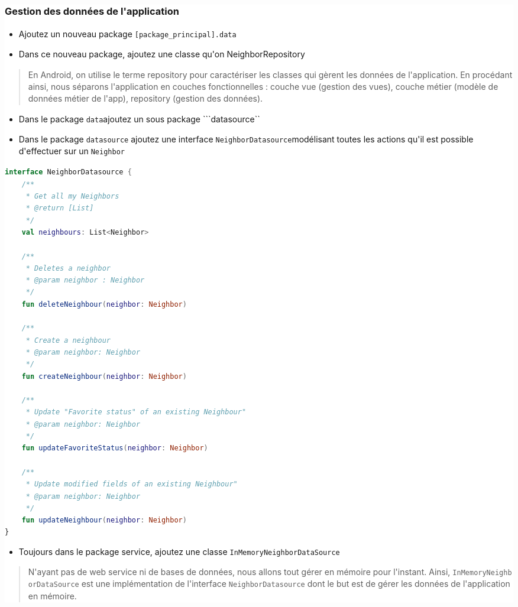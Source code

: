 ### Gestion des données de l'application 

- Ajoutez un nouveau package ```[package_principal].data```

- Dans ce nouveau package, ajoutez une classe qu'on NeighborRepository

> En Android, on utilise le terme repository pour caractériser les classes qui gèrent les données de l'application. En procédant ainsi, nous séparons l'application en couches fonctionnelles : couche vue (gestion des vues), couche métier (modèle de données métier de l'app), repository (gestion des données). 

- Dans le package ``data``ajoutez un sous package ```datasource`` 

- Dans le package ``datasource`` ajoutez une interface ```NeighborDatasource```modélisant toutes les actions qu'il est possible d'effectuer sur un ``Neighbor``

```kotlin
interface NeighborDatasource {
    /**
     * Get all my Neighbors
     * @return [List]
     */
    val neighbours: List<Neighbor>

    /**
     * Deletes a neighbor
     * @param neighbor : Neighbor
     */
    fun deleteNeighbour(neighbor: Neighbor)

    /**
     * Create a neighbour
     * @param neighbor: Neighbor
     */
    fun createNeighbour(neighbor: Neighbor)

    /**
     * Update "Favorite status" of an existing Neighbour"
     * @param neighbor: Neighbor
     */
    fun updateFavoriteStatus(neighbor: Neighbor)

    /**
     * Update modified fields of an existing Neighbour"
     * @param neighbor: Neighbor
     */
    fun updateNeighbour(neighbor: Neighbor)
}

```

- Toujours dans le package service, ajoutez une classe ```InMemoryNeighborDataSource```
> N'ayant pas de web service ni de bases de données, nous allons tout gérer en mémoire pour l'instant. Ainsi, ```InMemoryNeighborDataSource``` est une implémentation de l'interface ```NeighborDatasource``` dont le but est de gérer les données de l'application en mémoire.
